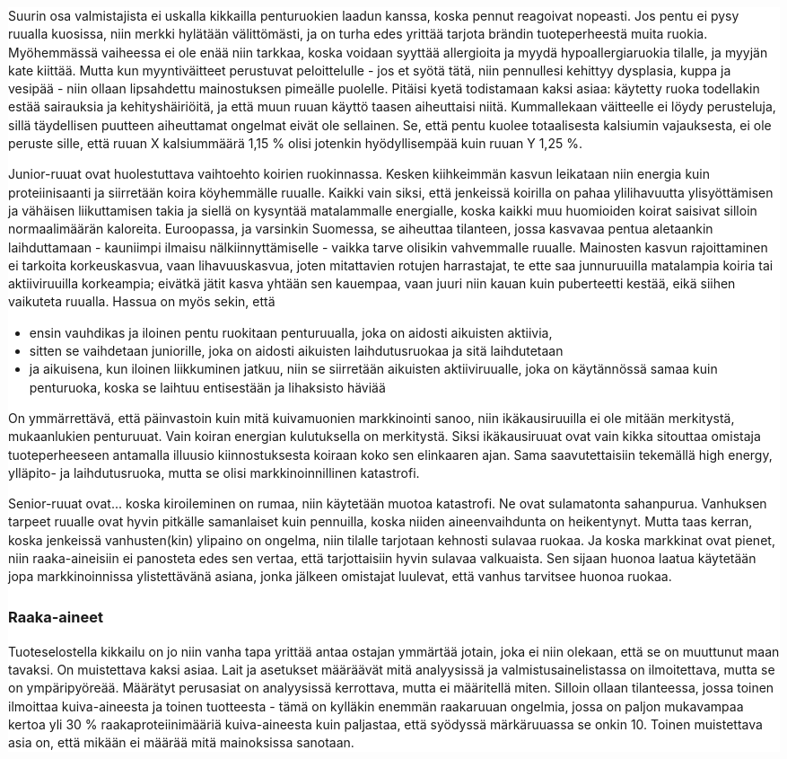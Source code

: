 Suurin osa valmistajista ei uskalla kikkailla penturuokien laadun kanssa, koska pennut reagoivat nopeasti. Jos pentu ei pysy ruualla kuosissa, niin merkki hylätään välittömästi, ja on turha edes yrittää tarjota brändin tuoteperheestä muita ruokia. Myöhemmässä vaiheessa ei ole enää niin tarkkaa, koska voidaan syyttää allergioita ja myydä hypoallergiaruokia tilalle, ja myyjän kate kiittää. Mutta kun myyntiväitteet perustuvat peloittelulle - jos et syötä tätä, niin pennullesi kehittyy dysplasia, kuppa ja vesipää - niin ollaan lipsahdettu mainostuksen pimeälle puolelle. Pitäisi kyetä todistamaan kaksi asiaa: käytetty ruoka todellakin estää sairauksia ja kehityshäiriöitä, ja että muun ruuan käyttö taasen aiheuttaisi niitä. Kummallekaan väitteelle ei löydy perusteluja, sillä täydellisen puutteen aiheuttamat ongelmat eivät ole sellainen. Se, että pentu kuolee totaalisesta kalsiumin vajauksesta, ei ole peruste sille, että ruuan X kalsiummäärä 1,15 % olisi jotenkin hyödyllisempää kuin ruuan Y 1,25 %.

Junior-ruuat ovat huolestuttava vaihtoehto koirien ruokinnassa. Kesken kiihkeimmän kasvun leikataan niin energia kuin proteiinisaanti ja siirretään koira köyhemmälle ruualle. Kaikki vain siksi, että jenkeissä koirilla on pahaa ylilihavuutta ylisyöttämisen ja vähäisen liikuttamisen takia ja siellä on kysyntää matalammalle energialle, koska kaikki muu huomioiden koirat saisivat silloin normaalimäärän kaloreita. Euroopassa, ja varsinkin Suomessa, se aiheuttaa tilanteen, jossa kasvavaa pentua aletaankin laihduttamaan - kauniimpi ilmaisu nälkiinnyttämiselle - vaikka tarve olisikin vahvemmalle ruualle. Mainosten kasvun rajoittaminen ei tarkoita korkeuskasvua, vaan lihavuuskasvua, joten mitattavien rotujen harrastajat, te ette saa junnuruuilla matalampia koiria tai aktiiviruuilla korkeampia; eivätkä jätit kasva yhtään sen kauempaa, vaan juuri niin kauan kuin puberteetti kestää, eikä siihen vaikuteta ruualla. Hassua on myös sekin, että

- ensin vauhdikas ja iloinen pentu ruokitaan penturuualla, joka on aidosti aikuisten aktiivia,
- sitten se vaihdetaan juniorille, joka on aidosti aikuisten laihdutusruokaa ja sitä laihdutetaan
- ja aikuisena, kun iloinen liikkuminen jatkuu, niin se siirretään aikuisten aktiiviruualle, joka on käytännössä samaa kuin penturuoka, koska se laihtuu entisestään ja lihaksisto häviää

On ymmärrettävä, että päinvastoin kuin mitä kuivamuonien markkinointi sanoo, niin ikäkausiruuilla ei ole mitään merkitystä, mukaanlukien penturuuat. Vain koiran energian kulutuksella on merkitystä. Siksi ikäkausiruuat ovat vain kikka sitouttaa omistaja tuoteperheeseen antamalla illuusio kiinnostuksesta koiraan koko sen elinkaaren ajan. Sama saavutettaisiin tekemällä high energy, ylläpito- ja laihdutusruoka, mutta se olisi markkinoinnillinen katastrofi.

Senior-ruuat ovat... koska kiroileminen on rumaa, niin käytetään muotoa katastrofi. Ne ovat sulamatonta sahanpurua. Vanhuksen tarpeet ruualle ovat hyvin pitkälle samanlaiset kuin pennuilla, koska niiden aineenvaihdunta on heikentynyt. Mutta taas kerran, koska jenkeissä vanhusten(kin) ylipaino on ongelma, niin tilalle tarjotaan kehnosti sulavaa ruokaa. Ja koska markkinat ovat pienet, niin raaka-aineisiin ei panosteta edes sen vertaa, että tarjottaisiin hyvin sulavaa valkuaista. Sen sijaan huonoa laatua käytetään jopa markkinoinnissa ylistettävänä asiana, jonka jälkeen omistajat luulevat, että vanhus tarvitsee huonoa ruokaa.

### Raaka-aineet

Tuoteselostella kikkailu on jo niin vanha tapa yrittää antaa ostajan ymmärtää jotain, joka ei niin olekaan, että se on muuttunut maan tavaksi. On muistettava kaksi asiaa. Lait ja asetukset määräävät mitä analyysissä ja valmistusainelistassa on ilmoitettava, mutta se on ympäripyöreää. Määrätyt perusasiat on analyysissä kerrottava, mutta ei määritellä miten. Silloin ollaan tilanteessa, jossa toinen ilmoittaa kuiva-aineesta ja toinen tuotteesta - tämä on kylläkin enemmän raakaruuan ongelmia, jossa on paljon mukavampaa kertoa yli 30 % raakaproteiinimääriä kuiva-aineesta kuin paljastaa, että syödyssä märkäruuassa se onkin 10. Toinen muistettava asia on, että mikään ei määrää mitä mainoksissa sanotaan.

